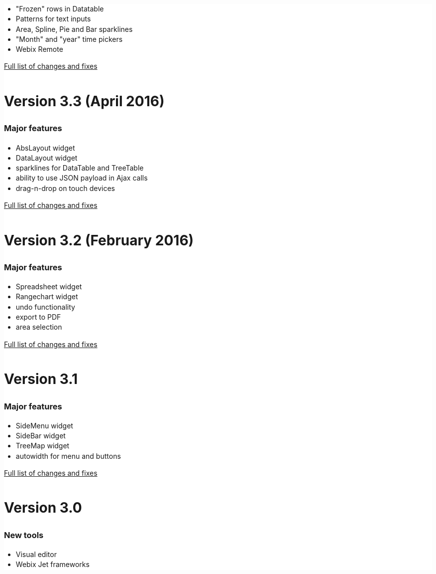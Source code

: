 - "Frozen" rows in Datatable
- Patterns for text inputs
- Area, Spline, Pie and Bar sparklines
- "Month" and "year" time pickers
- Webix Remote

[Full list of changes and fixes](http://docs.webix.com/desktop__whats_new_3_3.html)


Version 3.3 (April 2016)
================

### Major features

- AbsLayout widget
- DataLayout widget
- sparklines for DataTable and TreeTable
- ability to use JSON payload in Ajax calls
- drag-n-drop on touch devices

[Full list of changes and fixes](http://docs.webix.com/desktop__whats_new_3_3.html)


Version 3.2 (February 2016)
================

### Major features

- Spreadsheet widget
- Rangechart widget
- undo functionality
- export to PDF
- area selection

[Full list of changes and fixes](http://docs.webix.com/desktop__whats_new_3_2.html)


Version 3.1
==============

### Major features

- SideMenu widget
- SideBar widget
- TreeMap widget
- autowidth for menu and buttons

[Full list of changes and fixes](http://docs.webix.com/desktop__whats_new_3_1.html)


Version 3.0
==============

### New tools

- Visual editor
- Webix Jet frameworks
